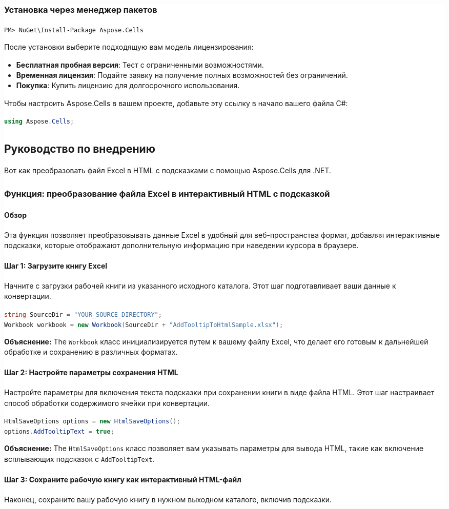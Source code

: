 ### Установка через менеджер пакетов
```shell
PM> NuGet\Install-Package Aspose.Cells
```

После установки выберите подходящую вам модель лицензирования:
- **Бесплатная пробная версия**: Тест с ограниченными возможностями.
- **Временная лицензия**: Подайте заявку на получение полных возможностей без ограничений.
- **Покупка**: Купить лицензию для долгосрочного использования.

Чтобы настроить Aspose.Cells в вашем проекте, добавьте эту ссылку в начало вашего файла C#:

```csharp
using Aspose.Cells;
```

## Руководство по внедрению

Вот как преобразовать файл Excel в HTML с подсказками с помощью Aspose.Cells для .NET.

### Функция: преобразование файла Excel в интерактивный HTML с подсказкой

#### Обзор
Эта функция позволяет преобразовывать данные Excel в удобный для веб-пространства формат, добавляя интерактивные подсказки, которые отображают дополнительную информацию при наведении курсора в браузере.

#### Шаг 1: Загрузите книгу Excel
Начните с загрузки рабочей книги из указанного исходного каталога. Этот шаг подготавливает ваши данные к конвертации.

```csharp
string SourceDir = "YOUR_SOURCE_DIRECTORY";
Workbook workbook = new Workbook(SourceDir + "AddTooltipToHtmlSample.xlsx");
```
**Объяснение:** The `Workbook` класс инициализируется путем к вашему файлу Excel, что делает его готовым к дальнейшей обработке и сохранению в различных форматах.

#### Шаг 2: Настройте параметры сохранения HTML
Настройте параметры для включения текста подсказки при сохранении книги в виде файла HTML. Этот шаг настраивает способ обработки содержимого ячейки при конвертации.

```csharp
HtmlSaveOptions options = new HtmlSaveOptions();
options.AddTooltipText = true;
```
**Объяснение:** The `HtmlSaveOptions` класс позволяет вам указывать параметры для вывода HTML, такие как включение всплывающих подсказок с `AddTooltipText`.

#### Шаг 3: Сохраните рабочую книгу как интерактивный HTML-файл
Наконец, сохраните вашу рабочую книгу в нужном выходном каталоге, включив подсказки.
